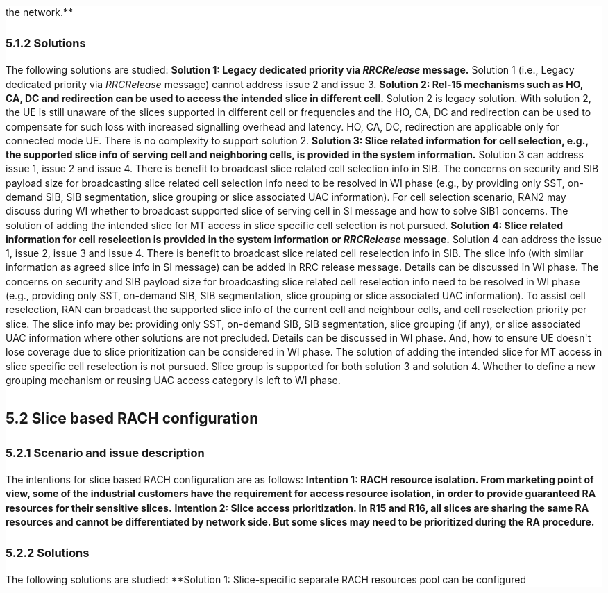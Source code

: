 the network.**
### 5.1.2 Solutions
The following solutions are studied:
**Solution 1: Legacy dedicated priority via _RRCRelease_ message.**
Solution 1 (i.e., Legacy dedicated priority via _RRCRelease_ message) cannot
address issue 2 and issue 3.
**Solution 2: Rel-15 mechanisms such as HO, CA, DC and redirection can be used
to access the intended slice in different cell.**
Solution 2 is legacy solution. With solution 2, the UE is still unaware of the
slices supported in different cell or frequencies and the HO, CA, DC and
redirection can be used to compensate for such loss with increased signalling
overhead and latency. HO, CA, DC, redirection are applicable only for
connected mode UE.
There is no complexity to support solution 2.
**Solution 3: Slice related information for cell selection, e.g., the
supported slice info of serving cell and neighboring cells, is provided in the
system information.**
Solution 3 can address issue 1, issue 2 and issue 4. There is benefit to
broadcast slice related cell selection info in SIB.
The concerns on security and SIB payload size for broadcasting slice related
cell selection info need to be resolved in WI phase (e.g., by providing only
SST, on-demand SIB, SIB segmentation, slice grouping or slice associated UAC
information).
For cell selection scenario, RAN2 may discuss during WI whether to broadcast
supported slice of serving cell in SI message and how to solve SIB1 concerns.
The solution of adding the intended slice for MT access in slice specific cell
selection is not pursued.
**Solution 4: Slice related information for cell reselection is provided in
the system information or _RRCRelease_ message.**
Solution 4 can address the issue 1, issue 2, issue 3 and issue 4. There is
benefit to broadcast slice related cell reselection info in SIB. The slice
info (with similar information as agreed slice info in SI message) can be
added in RRC release message. Details can be discussed in WI phase.
The concerns on security and SIB payload size for broadcasting slice related
cell reselection info need to be resolved in WI phase (e.g., providing only
SST, on-demand SIB, SIB segmentation, slice grouping or slice associated UAC
information).
To assist cell reselection, RAN can broadcast the supported slice info of the
current cell and neighbour cells, and cell reselection priority per slice. The
slice info may be: providing only SST, on-demand SIB, SIB segmentation, slice
grouping (if any), or slice associated UAC information where other solutions
are not precluded. Details can be discussed in WI phase. And, how to ensure UE
doesn\'t lose coverage due to slice prioritization can be considered in WI
phase.
The solution of adding the intended slice for MT access in slice specific cell
reselection is not pursued.
Slice group is supported for both solution 3 and solution 4. Whether to define
a new grouping mechanism or reusing UAC access category is left to WI phase.
## 5.2 Slice based RACH configuration
### 5.2.1 Scenario and issue description
The intentions for slice based RACH configuration are as follows:
**Intention 1: RACH resource isolation. From marketing point of view, some of
the industrial customers have the requirement for access resource isolation,
in order to provide guaranteed RA resources for their sensitive slices.**
**Intention 2: Slice access prioritization. In R15 and R16, all slices are
sharing the same RA resources and cannot be differentiated by network side.
But some slices may need to be prioritized during the RA procedure.**
### 5.2.2 Solutions
The following solutions are studied:
**Solution 1: Slice-specific separate RACH resources pool can be configured